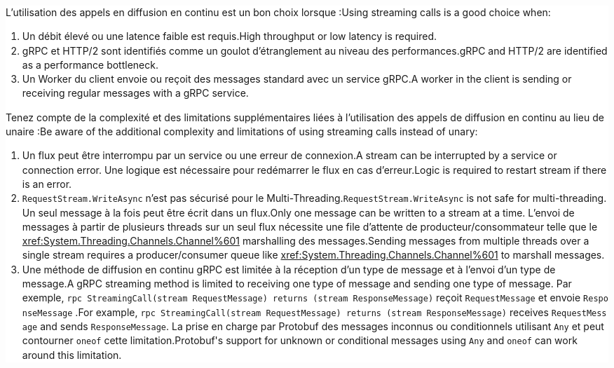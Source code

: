 <span data-ttu-id="49f7e-200">L’utilisation des appels en diffusion en continu est un bon choix lorsque :</span><span class="sxs-lookup"><span data-stu-id="49f7e-200">Using streaming calls is a good choice when:</span></span>

1. <span data-ttu-id="49f7e-201">Un débit élevé ou une latence faible est requis.</span><span class="sxs-lookup"><span data-stu-id="49f7e-201">High throughput or low latency is required.</span></span>
2. <span data-ttu-id="49f7e-202">gRPC et HTTP/2 sont identifiés comme un goulot d’étranglement au niveau des performances.</span><span class="sxs-lookup"><span data-stu-id="49f7e-202">gRPC and HTTP/2 are identified as a performance bottleneck.</span></span>
3. <span data-ttu-id="49f7e-203">Un Worker du client envoie ou reçoit des messages standard avec un service gRPC.</span><span class="sxs-lookup"><span data-stu-id="49f7e-203">A worker in the client is sending or receiving regular messages with a gRPC service.</span></span>

<span data-ttu-id="49f7e-204">Tenez compte de la complexité et des limitations supplémentaires liées à l’utilisation des appels de diffusion en continu au lieu de unaire :</span><span class="sxs-lookup"><span data-stu-id="49f7e-204">Be aware of the additional complexity and limitations of using streaming calls instead of unary:</span></span>

1. <span data-ttu-id="49f7e-205">Un flux peut être interrompu par un service ou une erreur de connexion.</span><span class="sxs-lookup"><span data-stu-id="49f7e-205">A stream can be interrupted by a service or connection error.</span></span> <span data-ttu-id="49f7e-206">Une logique est nécessaire pour redémarrer le flux en cas d’erreur.</span><span class="sxs-lookup"><span data-stu-id="49f7e-206">Logic is required to restart stream if there is an error.</span></span>
2. <span data-ttu-id="49f7e-207">`RequestStream.WriteAsync` n’est pas sécurisé pour le Multi-Threading.</span><span class="sxs-lookup"><span data-stu-id="49f7e-207">`RequestStream.WriteAsync` is not safe for multi-threading.</span></span> <span data-ttu-id="49f7e-208">Un seul message à la fois peut être écrit dans un flux.</span><span class="sxs-lookup"><span data-stu-id="49f7e-208">Only one message can be written to a stream at a time.</span></span> <span data-ttu-id="49f7e-209">L’envoi de messages à partir de plusieurs threads sur un seul flux nécessite une file d’attente de producteur/consommateur telle que le <xref:System.Threading.Channels.Channel%601> marshalling des messages.</span><span class="sxs-lookup"><span data-stu-id="49f7e-209">Sending messages from multiple threads over a single stream requires a producer/consumer queue like <xref:System.Threading.Channels.Channel%601> to marshall messages.</span></span>
3. <span data-ttu-id="49f7e-210">Une méthode de diffusion en continu gRPC est limitée à la réception d’un type de message et à l’envoi d’un type de message.</span><span class="sxs-lookup"><span data-stu-id="49f7e-210">A gRPC streaming method is limited to receiving one type of message and sending one type of message.</span></span> <span data-ttu-id="49f7e-211">Par exemple, `rpc StreamingCall(stream RequestMessage) returns (stream ResponseMessage)` reçoit `RequestMessage` et envoie `ResponseMessage` .</span><span class="sxs-lookup"><span data-stu-id="49f7e-211">For example, `rpc StreamingCall(stream RequestMessage) returns (stream ResponseMessage)` receives `RequestMessage` and sends `ResponseMessage`.</span></span> <span data-ttu-id="49f7e-212">La prise en charge par Protobuf des messages inconnus ou conditionnels utilisant `Any` et peut contourner `oneof` cette limitation.</span><span class="sxs-lookup"><span data-stu-id="49f7e-212">Protobuf's support for unknown or conditional messages using `Any` and `oneof` can work around this limitation.</span></span>
